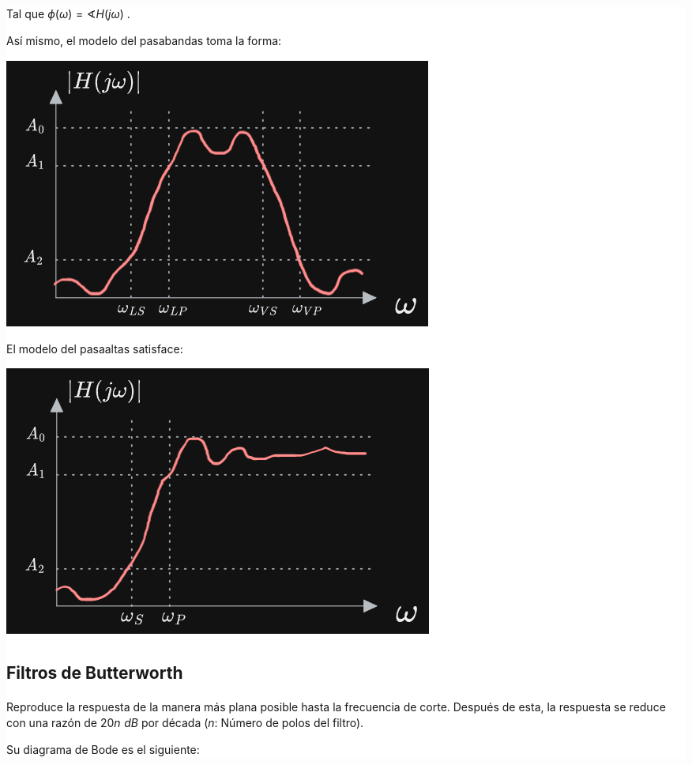 Tal que $\phi(\omega) = \sphericalangle H(j\omega)$ .


Así mismo, el modelo del pasabandas toma la forma:

![](attachments/Pasted%20image%2020230501105449.png)

El modelo del pasaaltas satisface:

![](attachments/Pasted%20image%2020230501105602.png)



## Filtros de Butterworth

Reproduce la respuesta de la manera más plana posible hasta la frecuencia de corte. Después de esta, la respuesta se reduce con una razón de $20n\,\,dB$ por década ($n$: Número de polos del filtro).

Su diagrama de Bode es el siguiente:
